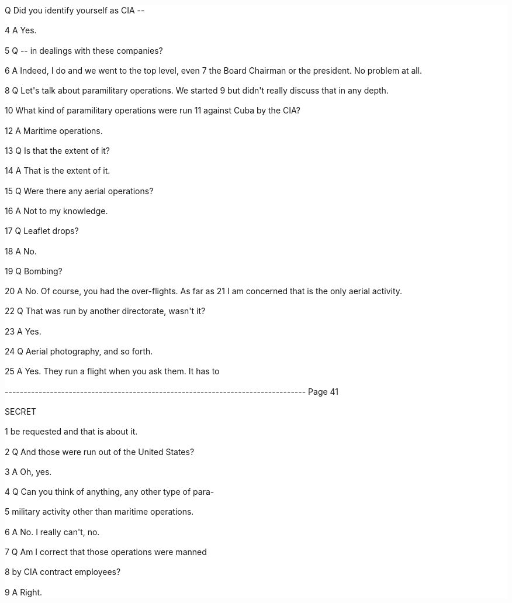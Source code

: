 Q Did you identify yourself as CIA --

4 A Yes.

5 Q -- in dealings with these companies?

6 A Indeed, I do and we went to the top level, even
7 the Board Chairman or the president. No problem at all.

8 Q Let's talk about paramilitary operations. We started
9 but didn't really discuss that in any depth.

10 What kind of paramilitary operations were run
11 against Cuba by the CIA?

12 A Maritime operations.

13 Q Is that the extent of it?

14 A That is the extent of it.

15 Q Were there any aerial operations?

16 A Not to my knowledge.

17 Q Leaflet drops?

18 A No.

19 Q Bombing?

20 A No. Of course, you had the over-flights. As far as
21 I am concerned that is the only aerial activity.

22 Q That was run by another directorate, wasn't it?

23 A Yes.

24 Q Aerial photography, and so forth.

25 A Yes. They run a flight when you ask them. It has to


-------------------------------------------------------------------------------- Page 41

SECRET

1 be requested and that is about it.

2 Q And those were run out of the United States?

3 A Oh, yes.

4 Q Can you think of anything, any other type of para-

5 military activity other than maritime operations.

6 A No. I really can't, no.

7 Q Am I correct that those operations were manned

8 by CIA contract employees?

9 A Right.
